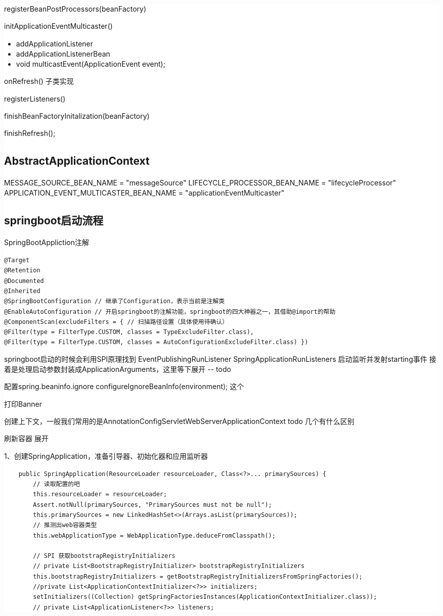 registerBeanPostProcessors(beanFactory)

initApplicationEventMulticaster()

- addApplicationListener
- addApplicationListenerBean
- void multicastEvent(ApplicationEvent event);

onRefresh()
子类实现

registerListeners()

finishBeanFactoryInitalization(beanFactory)

finishRefresh();

AbstractApplicationContext
---
MESSAGE_SOURCE_BEAN_NAME = "messageSource"
LIFECYCLE_PROCESSOR_BEAN_NAME = "lifecycleProcessor"
APPLICATION_EVENT_MULTICASTER_BEAN_NAME = "applicationEventMulticaster"


springboot启动流程
---

SpringBootAppliction注解
```
@Target
@Retention
@Documented
@Inherited
@SpringBootConfiguration // 继承了Configuration，表示当前是注解类
@EnableAutoConfiguration // 开启springboot的注解功能，springboot的四大神器之一，其借助@import的帮助
@ComponentScan(excludeFilters = { // 扫描路径设置（具体使用待确认）
@Filter(type = FilterType.CUSTOM, classes = TypeExcludeFilter.class),
@Filter(type = FilterType.CUSTOM, classes = AutoConfigurationExcludeFilter.class) })

```

springboot启动的时候会利用SPI原理找到 EventPublishingRunListener SpringApplicationRunListeners 启动监听并发射starting事件
接着是处理启动参数封装成ApplicationArguments，这里等下展开 -- todo

配置spring.beaninfo.ignore configureIgnoreBeanInfo(environment); 这个

打印Banner

创建上下文，一般我们常用的是AnnotationConfigServletWebServerApplicationContext todo 几个有什么区别


刷新容器 展开


1、创建SpringApplication，准备引导器、初始化器和应用监听器
```
	public SpringApplication(ResourceLoader resourceLoader, Class<?>... primarySources) {
		// 读取配置的吧
		this.resourceLoader = resourceLoader;
		Assert.notNull(primarySources, "PrimarySources must not be null");
		this.primarySources = new LinkedHashSet<>(Arrays.asList(primarySources));
		// 推测出web容器类型
		this.webApplicationType = WebApplicationType.deduceFromClasspath();

		// SPI 获取bootstrapRegistryInitializers 
		// private List<BootstrapRegistryInitializer> bootstrapRegistryInitializers
		this.bootstrapRegistryInitializers = getBootstrapRegistryInitializersFromSpringFactories();
		//private List<ApplicationContextInitializer<?>> initializers;
		setInitializers((Collection) getSpringFactoriesInstances(ApplicationContextInitializer.class));
		// private List<ApplicationListener<?>> listeners;
```